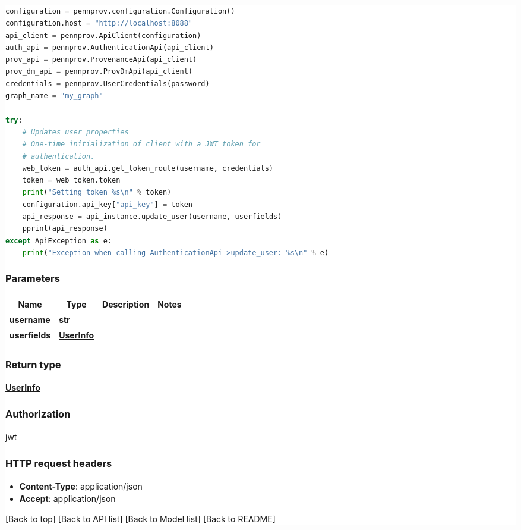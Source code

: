 ```python
configuration = pennprov.configuration.Configuration()
configuration.host = "http://localhost:8088"
api_client = pennprov.ApiClient(configuration)    
auth_api = pennprov.AuthenticationApi(api_client)
prov_api = pennprov.ProvenanceApi(api_client)
prov_dm_api = pennprov.ProvDmApi(api_client)
credentials = pennprov.UserCredentials(password)
graph_name = "my_graph"

try:
    # Updates user properties
    # One-time initialization of client with a JWT token for
    # authentication.
    web_token = auth_api.get_token_route(username, credentials)
    token = web_token.token
    print("Setting token %s\n" % token)
    configuration.api_key["api_key"] = token
    api_response = api_instance.update_user(username, userfields)
    pprint(api_response)
except ApiException as e:
    print("Exception when calling AuthenticationApi->update_user: %s\n" % e)
```

### Parameters

Name | Type | Description  | Notes
------------- | ------------- | ------------- | -------------
 **username** | **str**|  | 
 **userfields** | [**UserInfo**](UserInfo.md)|  | 

### Return type

[**UserInfo**](UserInfo.md)

### Authorization

[jwt](../README.md#jwt)

### HTTP request headers

 - **Content-Type**: application/json
 - **Accept**: application/json

[[Back to top]](#) [[Back to API list]](../README.md#documentation-for-api-endpoints) [[Back to Model list]](../README.md#documentation-for-models) [[Back to README]](../README.md)

